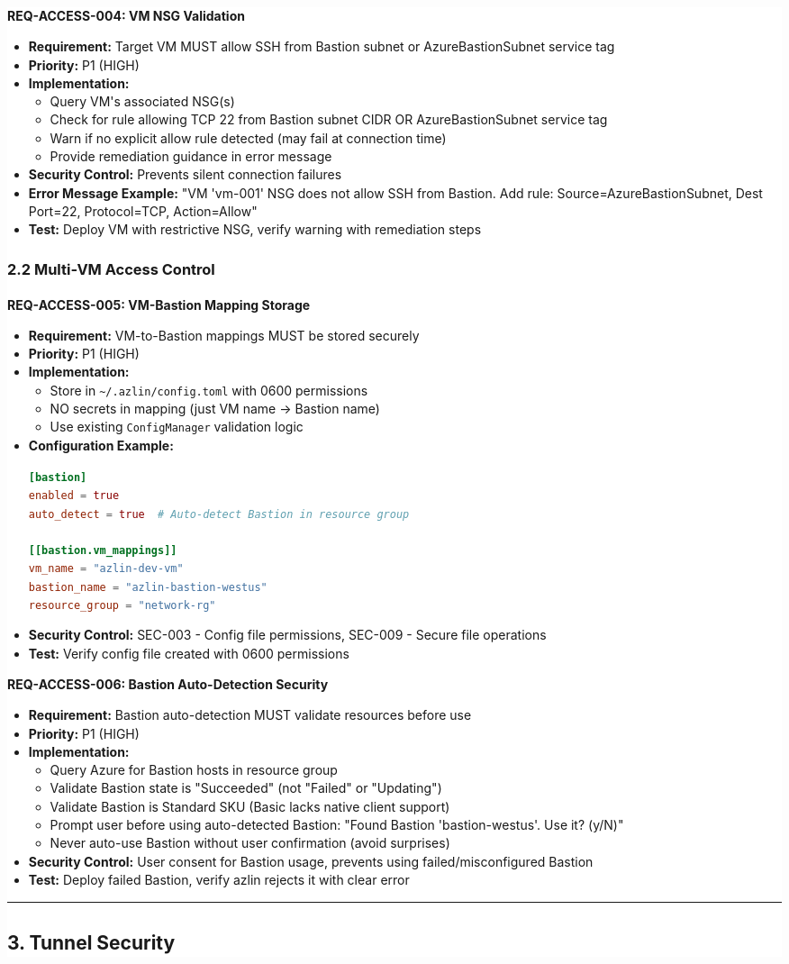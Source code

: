 **REQ-ACCESS-004: VM NSG Validation**
- **Requirement:** Target VM MUST allow SSH from Bastion subnet or AzureBastionSubnet service tag
- **Priority:** P1 (HIGH)
- **Implementation:**
  - Query VM's associated NSG(s)
  - Check for rule allowing TCP 22 from Bastion subnet CIDR OR AzureBastionSubnet service tag
  - Warn if no explicit allow rule detected (may fail at connection time)
  - Provide remediation guidance in error message
- **Security Control:** Prevents silent connection failures
- **Error Message Example:** "VM 'vm-001' NSG does not allow SSH from Bastion. Add rule: Source=AzureBastionSubnet, Dest Port=22, Protocol=TCP, Action=Allow"
- **Test:** Deploy VM with restrictive NSG, verify warning with remediation steps

### 2.2 Multi-VM Access Control

**REQ-ACCESS-005: VM-Bastion Mapping Storage**
- **Requirement:** VM-to-Bastion mappings MUST be stored securely
- **Priority:** P1 (HIGH)
- **Implementation:**
  - Store in `~/.azlin/config.toml` with 0600 permissions
  - NO secrets in mapping (just VM name -> Bastion name)
  - Use existing `ConfigManager` validation logic
- **Configuration Example:**
  ```toml
  [bastion]
  enabled = true
  auto_detect = true  # Auto-detect Bastion in resource group

  [[bastion.vm_mappings]]
  vm_name = "azlin-dev-vm"
  bastion_name = "azlin-bastion-westus"
  resource_group = "network-rg"
  ```
- **Security Control:** SEC-003 - Config file permissions, SEC-009 - Secure file operations
- **Test:** Verify config file created with 0600 permissions

**REQ-ACCESS-006: Bastion Auto-Detection Security**
- **Requirement:** Bastion auto-detection MUST validate resources before use
- **Priority:** P1 (HIGH)
- **Implementation:**
  - Query Azure for Bastion hosts in resource group
  - Validate Bastion state is "Succeeded" (not "Failed" or "Updating")
  - Validate Bastion is Standard SKU (Basic lacks native client support)
  - Prompt user before using auto-detected Bastion: "Found Bastion 'bastion-westus'. Use it? (y/N)"
  - Never auto-use Bastion without user confirmation (avoid surprises)
- **Security Control:** User consent for Bastion usage, prevents using failed/misconfigured Bastion
- **Test:** Deploy failed Bastion, verify azlin rejects it with clear error

---

## 3. Tunnel Security

